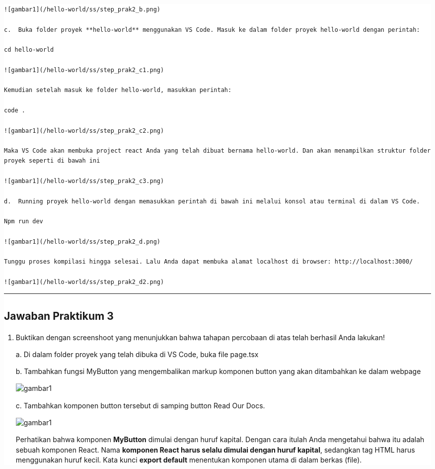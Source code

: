     ![gambar1](/hello-world/ss/step_prak2_b.png)

    c.	Buka folder proyek **hello-world** menggunakan VS Code. Masuk ke dalam folder proyek hello-world dengan perintah:

    cd hello-world

    ![gambar1](/hello-world/ss/step_prak2_c1.png)

    Kemudian setelah masuk ke folder hello-world, masukkan perintah:

    code .
    
    ![gambar1](/hello-world/ss/step_prak2_c2.png)

    Maka VS Code akan membuka project react Anda yang telah dibuat bernama hello-world. Dan akan menampilkan struktur folder proyek seperti di bawah ini

    ![gambar1](/hello-world/ss/step_prak2_c3.png)

    d.	Running proyek hello-world dengan memasukkan perintah di bawah ini melalui konsol atau terminal di dalam VS Code.

    Npm run dev

    ![gambar1](/hello-world/ss/step_prak2_d.png)

    Tunggu proses kompilasi hingga selesai. Lalu Anda dapat membuka alamat localhost di browser: http://localhost:3000/

    ![gambar1](/hello-world/ss/step_prak2_d2.png)

---

 ## Jawaban Praktikum 3

 1.	Buktikan dengan screenshoot yang menunjukkan bahwa tahapan percobaan di atas telah berhasil Anda lakukan!

    a.	Di dalam folder proyek yang telah dibuka di VS Code, buka file page.tsx 

    b.	Tambahkan fungsi MyButton yang mengembalikan markup komponen button yang akan ditambahkan ke dalam webpage
    
    ![gambar1](/hello-world/ss/step_prak3_b.png)

    c.	Tambahkan komponen button tersebut di samping button Read Our Docs.
    
    ![gambar1](/hello-world/ss/step_prak3_c.png)

    Perhatikan bahwa komponen **MyButton** dimulai dengan huruf kapital. Dengan cara itulah Anda mengetahui bahwa itu adalah sebuah komponen React. Nama **komponen React harus selalu dimulai dengan huruf kapital**, sedangkan tag HTML harus menggunakan huruf kecil. Kata kunci **export default** menentukan komponen utama di dalam berkas (file).
